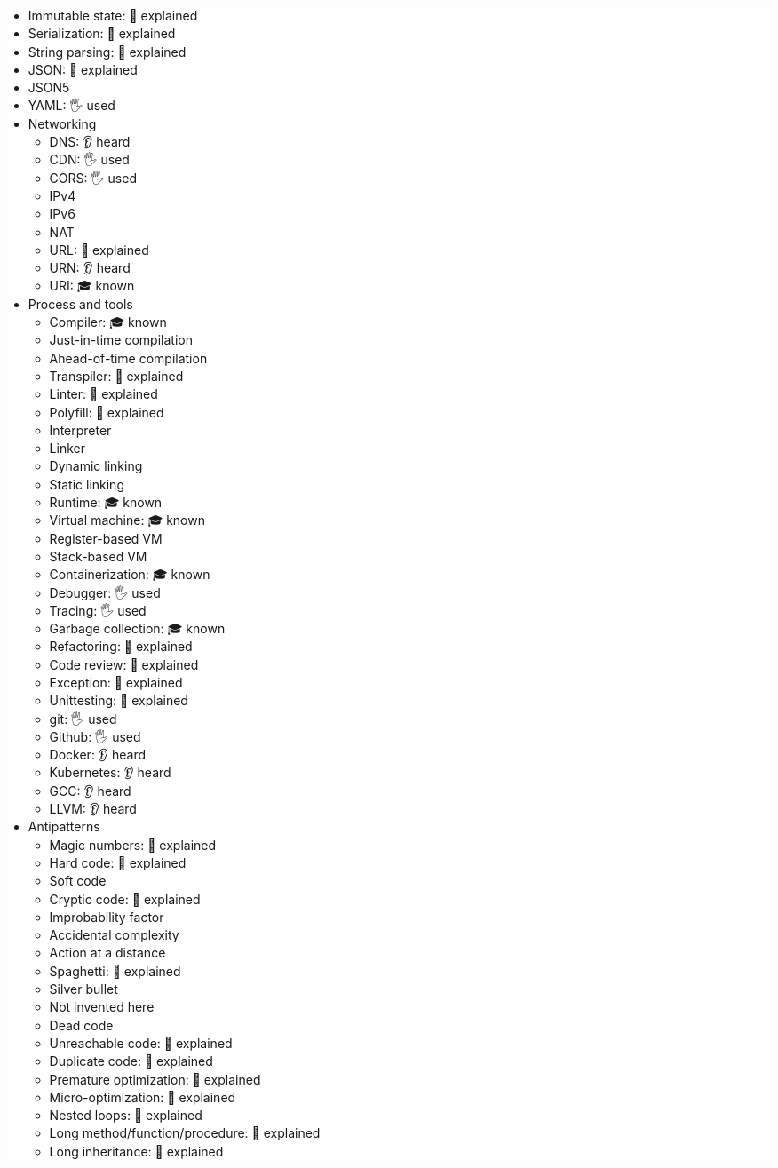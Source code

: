   - Immutable state: 🙋 explained
  - Serialization: 🙋 explained
  - String parsing: 🙋 explained
  - JSON: 🙋 explained
  - JSON5
  - YAML: 🖐️ used
- Networking
  - DNS: 👂 heard
  - CDN: 🖐️ used
  - CORS: 🖐️ used
  - IPv4
  - IPv6
  - NAT
  - URL: 🙋 explained
  - URN: 👂 heard
  - URI: 🎓 known
- Process and tools
  - Compiler: 🎓 known
  - Just-in-time compilation
  - Ahead-of-time compilation
  - Transpiler: 🙋 explained
  - Linter: 🙋 explained
  - Polyfill: 🙋 explained
  - Interpreter
  - Linker
  - Dynamic linking
  - Static linking
  - Runtime: 🎓 known
  - Virtual machine: 🎓 known
  - Register-based VM
  - Stack-based VM
  - Containerization: 🎓 known
  - Debugger: 🖐️ used
  - Tracing: 🖐️ used
  - Garbage collection: 🎓 known
  - Refactoring: 🙋 explained
  - Code review: 🙋 explained
  - Exception: 🙋 explained
  - Unittesting: 🙋 explained
  - git: 🖐️ used
  - Github: 🖐️ used
  - Docker: 👂 heard
  - Kubernetes: 👂 heard
  - GCC: 👂 heard
  - LLVM: 👂 heard
- Antipatterns
  - Magic numbers: 🙋 explained
  - Hard code: 🙋 explained
  - Soft code
  - Cryptic code: 🙋 explained
  - Improbability factor
  - Accidental complexity
  - Action at a distance
  - Spaghetti: 🙋 explained
  - Silver bullet
  - Not invented here
  - Dead code
  - Unreachable code: 🙋 explained
  - Duplicate code: 🙋 explained
  - Premature optimization: 🙋 explained
  - Micro-optimization: 🙋 explained
  - Nested loops: 🙋 explained
  - Long method/function/procedure: 🙋 explained
  - Long inheritance: 🙋 explained
